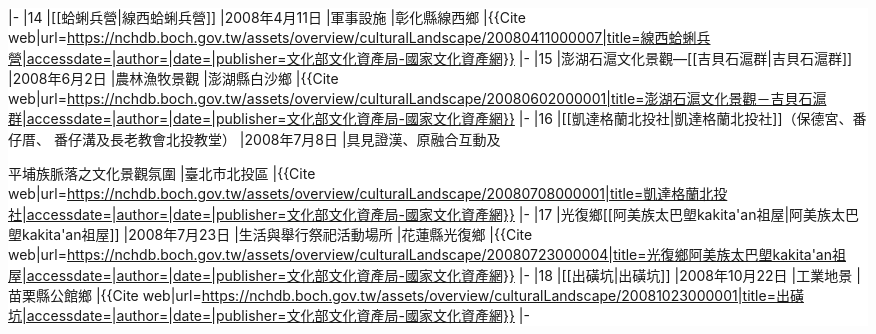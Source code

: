 |-
|14
|[[蛤蜊兵營|線西蛤蜊兵營]]
|2008年4月11日
|軍事設施
|彰化縣線西鄉
|<ref>{{Cite web|url=https://nchdb.boch.gov.tw/assets/overview/culturalLandscape/20080411000007|title=線西蛤蜊兵營|accessdate=|author=|date=|publisher=文化部文化資產局-國家文化資產網}}</ref>
|-
|15
|澎湖石滬文化景觀—[[吉貝石滬群|吉貝石滬群]]
|2008年6月2日
|農林漁牧景觀
|澎湖縣白沙鄉
|<ref>{{Cite web|url=https://nchdb.boch.gov.tw/assets/overview/culturalLandscape/20080602000001|title=澎湖石滬文化景觀－吉貝石滬群|accessdate=|author=|date=|publisher=文化部文化資產局-國家文化資產網}}</ref>
|-
|16
|[[凱達格蘭北投社|凱達格蘭北投社]]（保德宮、番仔厝、
番仔溝及長老教會北投教堂）
|2008年7月8日
|具見證漢、原融合互動及

平埔族脈落之文化景觀氛圍
|臺北市北投區
|<ref>{{Cite web|url=https://nchdb.boch.gov.tw/assets/overview/culturalLandscape/20080708000001|title=凱達格蘭北投社|accessdate=|author=|date=|publisher=文化部文化資產局-國家文化資產網}}</ref>
|-
|17
|光復鄉[[阿美族太巴塱kakita'an祖屋|阿美族太巴塱kakita'an祖屋]]
|2008年7月23日
|生活與舉行祭祀活動場所
|花蓮縣光復鄉
|<ref>{{Cite web|url=https://nchdb.boch.gov.tw/assets/overview/culturalLandscape/20080723000004|title=光復鄉阿美族太巴塱kakita'an祖屋|accessdate=|author=|date=|publisher=文化部文化資產局-國家文化資產網}}</ref>
|-
|18
|[[出磺坑|出磺坑]]
|2008年10月22日
|工業地景
|苗栗縣公館鄉
|<ref>{{Cite web|url=https://nchdb.boch.gov.tw/assets/overview/culturalLandscape/20081023000001|title=出磺坑|accessdate=|author=|date=|publisher=文化部文化資產局-國家文化資產網}}</ref>
|-